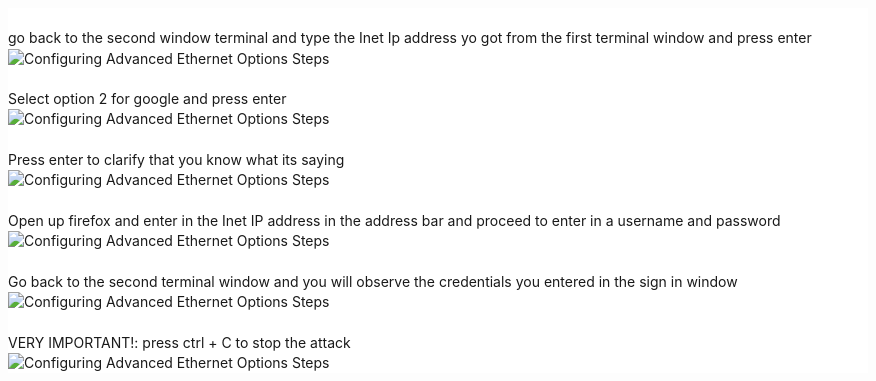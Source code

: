 


<br />
go back to the second window terminal and type the Inet Ip address yo got from the first terminal window and press enter<br/>
<img src="https://i.postimg.cc/26R65LzP/Screen-Shot-2022-09-18-at-8-32-16-PM.png" height="80%" width="80%" alt="Configuring Advanced Ethernet Options Steps"/>
<br />




<br />
Select option 2 for google and press enter<br/>
<img src="https://i.postimg.cc/KjXxN6Kw/Screen-Shot-2022-09-18-at-8-34-22-PM.png" height="80%" width="80%" alt="Configuring Advanced Ethernet Options Steps"/>
<br />




<br />
Press enter to clarify that you know what its saying <br/>
<img src="https://i.postimg.cc/tTqhgcC0/Screen-Shot-2022-09-18-at-8-36-19-PM.png" height="80%" width="80%" alt="Configuring Advanced Ethernet Options Steps"/>
<br />



<br />
Open up firefox and enter in the Inet IP address in the address bar and proceed to enter in a username and password <br/>
<img src="https://i.postimg.cc/KvhkJVBn/Screen-Shot-2022-09-18-at-8-39-30-PM.png" height="80%" width="80%" alt="Configuring Advanced Ethernet Options Steps"/>
<br />



<br />
Go back to the second terminal window and you will observe the credentials you entered in the sign in window <br/>
<img src="https://i.postimg.cc/SKcKbkBS/Screen-Shot-2022-09-18-at-8-40-53-PM.png" height="80%" width="80%" alt="Configuring Advanced Ethernet Options Steps"/>
<br />



<br />
VERY IMPORTANT!: press ctrl + C to stop the attack <br/>
<img src="https://i.postimg.cc/652dDGpC/Screen-Shot-2022-09-18-at-8-44-30-PM.png" height="80%" width="80%" alt="Configuring Advanced Ethernet Options Steps"/>
<br />
